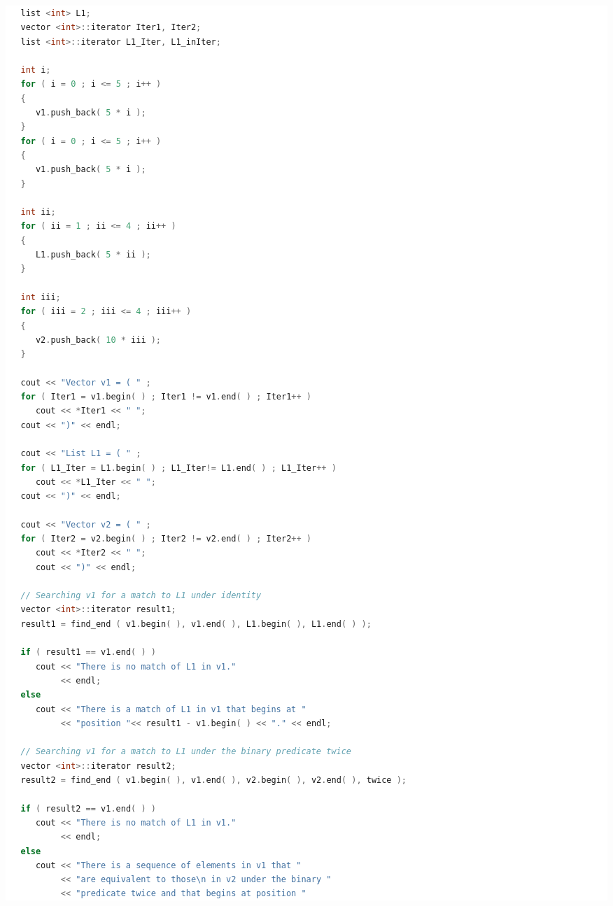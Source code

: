 ```cpp  
   list <int> L1;  
   vector <int>::iterator Iter1, Iter2;  
   list <int>::iterator L1_Iter, L1_inIter;  
  
   int i;  
   for ( i = 0 ; i <= 5 ; i++ )  
   {  
      v1.push_back( 5 * i );  
   }  
   for ( i = 0 ; i <= 5 ; i++ )  
   {  
      v1.push_back( 5 * i );  
   }  
  
   int ii;  
   for ( ii = 1 ; ii <= 4 ; ii++ )  
   {  
      L1.push_back( 5 * ii );  
   }  
  
   int iii;  
   for ( iii = 2 ; iii <= 4 ; iii++ )  
   {  
      v2.push_back( 10 * iii );  
   }  
  
   cout << "Vector v1 = ( " ;  
   for ( Iter1 = v1.begin( ) ; Iter1 != v1.end( ) ; Iter1++ )  
      cout << *Iter1 << " ";  
   cout << ")" << endl;  
  
   cout << "List L1 = ( " ;  
   for ( L1_Iter = L1.begin( ) ; L1_Iter!= L1.end( ) ; L1_Iter++ )  
      cout << *L1_Iter << " ";  
   cout << ")" << endl;  
  
   cout << "Vector v2 = ( " ;  
   for ( Iter2 = v2.begin( ) ; Iter2 != v2.end( ) ; Iter2++ )  
      cout << *Iter2 << " ";  
      cout << ")" << endl;  
  
   // Searching v1 for a match to L1 under identity  
   vector <int>::iterator result1;  
   result1 = find_end ( v1.begin( ), v1.end( ), L1.begin( ), L1.end( ) );  
  
   if ( result1 == v1.end( ) )  
      cout << "There is no match of L1 in v1."  
           << endl;  
   else  
      cout << "There is a match of L1 in v1 that begins at "  
           << "position "<< result1 - v1.begin( ) << "." << endl;  
  
   // Searching v1 for a match to L1 under the binary predicate twice  
   vector <int>::iterator result2;  
   result2 = find_end ( v1.begin( ), v1.end( ), v2.begin( ), v2.end( ), twice );  
  
   if ( result2 == v1.end( ) )  
      cout << "There is no match of L1 in v1."  
           << endl;  
   else  
      cout << "There is a sequence of elements in v1 that "  
           << "are equivalent to those\n in v2 under the binary "  
           << "predicate twice and that begins at position "  
```